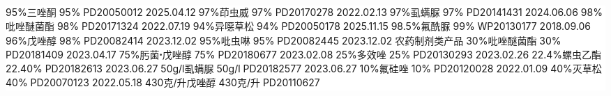 95%三唑酮
95%
PD20050012
2025.04.12
97%茚虫威
97%
PD20170278
2022.02.13
97%虱螨脲
97%
PD20141431
2024.06.06
98%吡唑醚菌酯
98%
PD20171324
2022.07.19
94%异噁草松
94%
PD20050178
2025.11.15
98.5%氟酰脲
99%
WP20130177
2018.09.06
96%戊唑醇
98%
PD20082414
2023.12.02
95%吡虫啉
95%
PD20082445
2023.12.02
农药制剂类产品
30%吡唑醚菌酯
30%
PD20181409
2023.04.17
75%肟菌ꞏ戊唑醇
75%
PD20180677
2023.02.08
25%多效唑
25%
PD20130293
2023.02.26
22.4%螺虫乙酯
22.40%
PD20182613
2023.06.27
50g/l虱螨脲
50g/l
PD20182577
2023.06.27
10%氟硅唑
10%
PD20120028
2022.01.09
40%灭草松
40%
PD20070123
2022.05.18
430克/升戊唑醇
430克/升
PD20110627